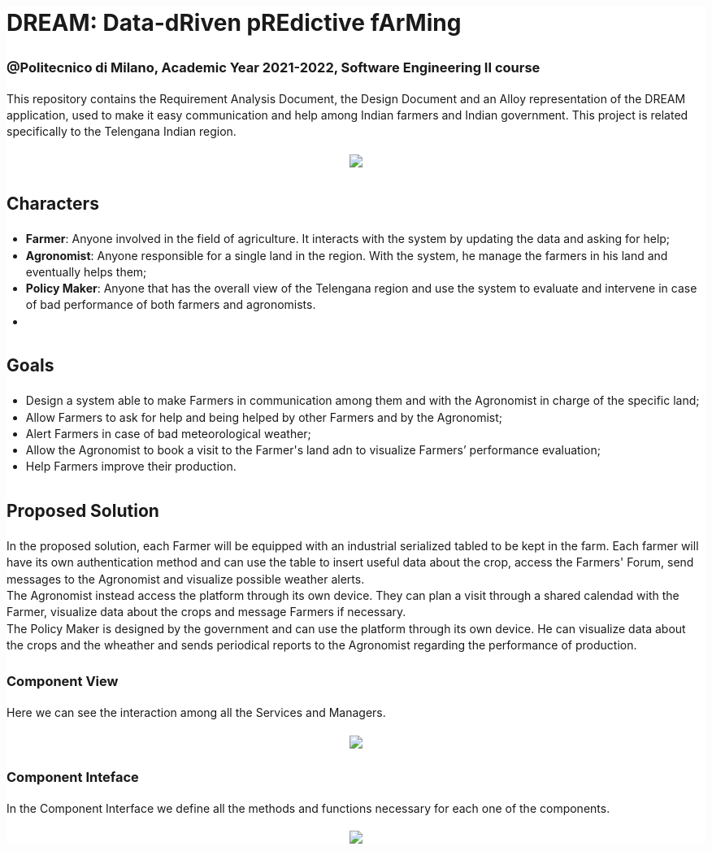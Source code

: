 # DREAM: Data-dRiven pREdictive fArMing #
### @Politecnico di Milano, Academic Year 2021-2022, Software Engineering II course ###
This repository contains the Requirement Analysis Document, the Design Document and an Alloy representation of the DREAM application, used to make it easy communication and help among Indian farmers and Indian government. This project is related specifically to the Telengana Indian region.
<p align="center">
<img src=https://github.com/marcozetaa/DeSantisTerzianiZanghieri/blob/main/comp/Mockup/PNG/DREAM%20LOGO/DREAM%20LOGO-1.png width="60%" align="center">
</p>

## Characters ##
- **Farmer**: Anyone involved in the field of agriculture. It interacts with the system by updating the data and asking for help;
- **Agronomist**: Anyone responsible for a single land in the region. With the system, he manage the farmers in his land and eventually helps them;
- **Policy Maker**: Anyone that has the overall view of the Telengana region and use the system to evaluate and intervene in case of bad performance of both farmers and agronomists.
- 
## Goals ##
- Design a system able to make Farmers in communication among them and with the Agronomist in charge of the specific land;
- Allow Farmers to ask for help and being helped by other Farmers and by the Agronomist;
- Alert Farmers in case of bad meteorological weather;
- Allow the Agronomist to book a visit to the Farmer's land adn to visualize Farmers’ performance evaluation;
- Help Farmers improve their production.


## Proposed Solution ##
In the proposed solution, each Farmer will be equipped with an industrial serialized tabled to be kept in the farm. Each farmer will have its own authentication method and can use the table to insert useful data about the crop, access the Farmers' Forum, send messages to the Agronomist and visualize possible weather alerts.  
The Agronomist instead access the platform through its own device. They can plan a visit through a shared calendad with the Farmer, visualize data about the crops and message Farmers if necessary.  
The Policy Maker is designed by the government and can use the platform through its own device. He can visualize data about the crops and the wheather and sends periodical reports to the Agronomist regarding the performance of production.

### Component View ###
Here we can see the interaction among all the Services and Managers.
<p align="center">
<img src=https://github.com/marcozetaa/DeSantisTerzianiZanghieri/blob/main/comp/ComponentDiagrams/ComponentDiagram.png width="60%" align="center">
</p>

### Component Inteface ###
In the Component Interface we define all the methods and functions necessary for each one of the components.
<p align="center">
<img src=https://github.com/marcozetaa/DeSantisTerzianiZanghieri/blob/main/comp/ComponentDiagrams/Component%20Interface.png width="95%" align="center">
</p>
